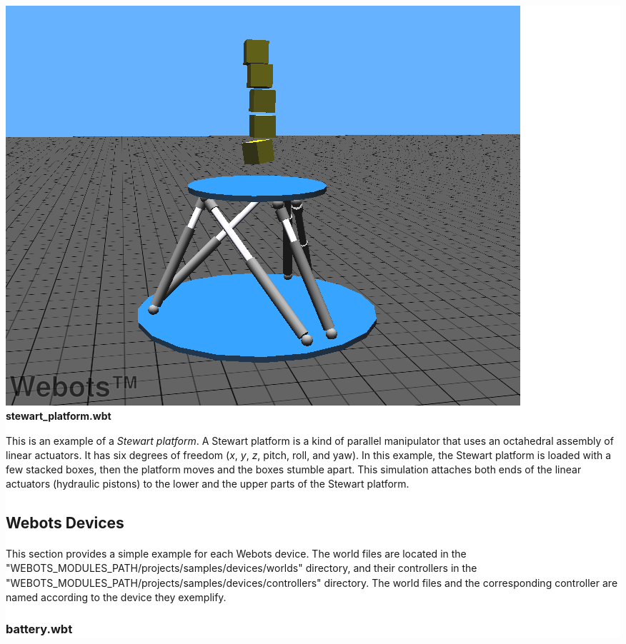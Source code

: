 ![stewart_platform.wbt](png/stewart_platform.png)
**stewart_platform.wbt**

This is an example of a *Stewart platform*. A Stewart platform is a kind of
parallel manipulator that uses an octahedral assembly of linear actuators. It
has six degrees of freedom (*x*, *y*, *z*, pitch, roll, and yaw). In this
example, the Stewart platform is loaded with a few stacked boxes, then the
platform moves and the boxes stumble apart. This simulation attaches both ends
of the linear actuators (hydraulic pistons) to the lower and the upper parts of
the Stewart platform.

## Webots Devices

This section provides a simple example for each Webots device. The world files
are located in the "WEBOTS_MODULES_PATH/projects/samples/devices/worlds"
directory, and their controllers in the
"WEBOTS_MODULES_PATH/projects/samples/devices/controllers" directory. The world
files and the corresponding controller are named according to the device they
exemplify.

### battery.wbt
